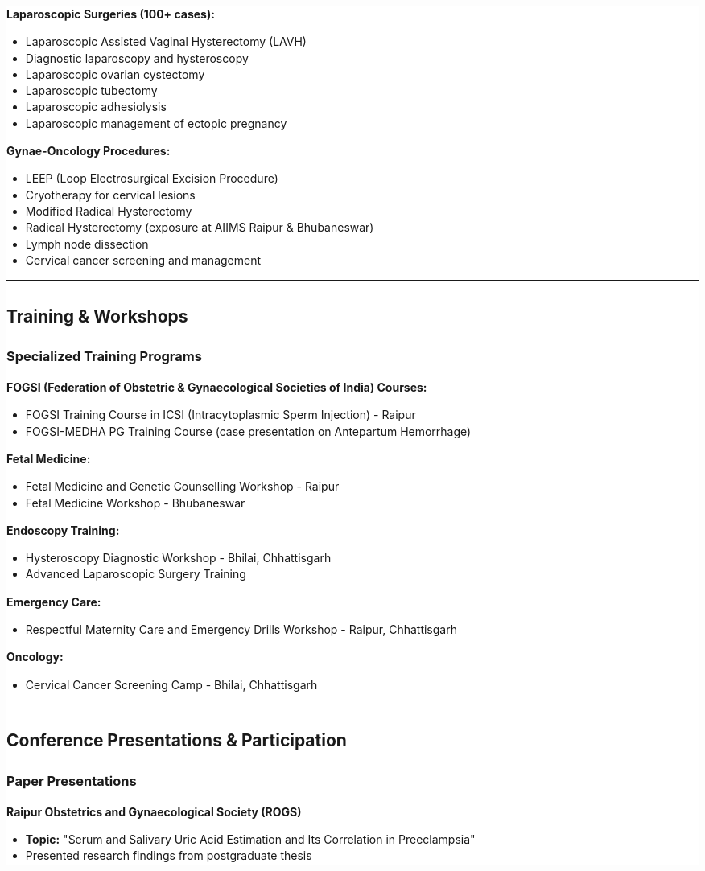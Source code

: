 **Laparoscopic Surgeries (100+ cases):**

- Laparoscopic Assisted Vaginal Hysterectomy (LAVH)
- Diagnostic laparoscopy and hysteroscopy
- Laparoscopic ovarian cystectomy
- Laparoscopic tubectomy
- Laparoscopic adhesiolysis
- Laparoscopic management of ectopic pregnancy

**Gynae-Oncology Procedures:**

- LEEP (Loop Electrosurgical Excision Procedure)
- Cryotherapy for cervical lesions
- Modified Radical Hysterectomy
- Radical Hysterectomy (exposure at AIIMS Raipur & Bhubaneswar)
- Lymph node dissection
- Cervical cancer screening and management

---

## Training & Workshops

### Specialized Training Programs

**FOGSI (Federation of Obstetric & Gynaecological Societies of India) Courses:**

- FOGSI Training Course in ICSI (Intracytoplasmic Sperm Injection) - Raipur
- FOGSI-MEDHA PG Training Course (case presentation on Antepartum Hemorrhage)

**Fetal Medicine:**

- Fetal Medicine and Genetic Counselling Workshop - Raipur
- Fetal Medicine Workshop - Bhubaneswar

**Endoscopy Training:**

- Hysteroscopy Diagnostic Workshop - Bhilai, Chhattisgarh
- Advanced Laparoscopic Surgery Training

**Emergency Care:**

- Respectful Maternity Care and Emergency Drills Workshop - Raipur, Chhattisgarh

**Oncology:**

- Cervical Cancer Screening Camp - Bhilai, Chhattisgarh

---

## Conference Presentations & Participation

### Paper Presentations

**Raipur Obstetrics and Gynaecological Society (ROGS)**

- **Topic:** "Serum and Salivary Uric Acid Estimation and Its Correlation in Preeclampsia"
- Presented research findings from postgraduate thesis
